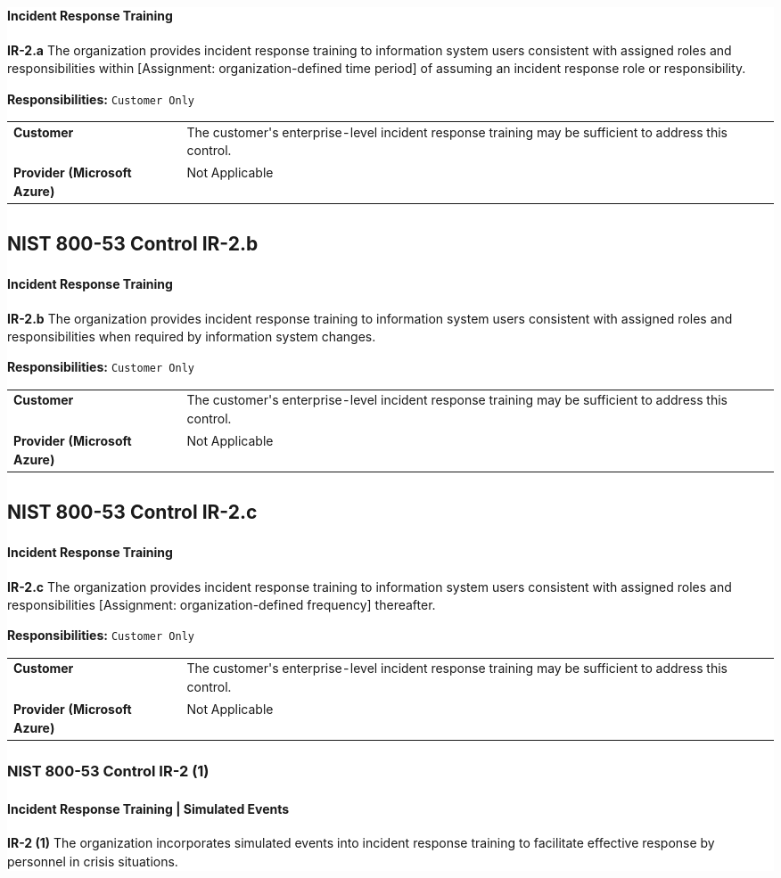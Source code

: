 #### Incident Response Training

**IR-2.a** The organization provides incident response training to information system users consistent with assigned roles and responsibilities within [Assignment: organization-defined time period] of assuming an incident response role or responsibility.

**Responsibilities:** `Customer Only`

|||
|---|---|
| **Customer** | The customer's enterprise-level incident response training may be sufficient to address this control. |
| **Provider (Microsoft Azure)** | Not Applicable |


 ## NIST 800-53 Control IR-2.b

#### Incident Response Training

**IR-2.b** The organization provides incident response training to information system users consistent with assigned roles and responsibilities when required by information system changes.

**Responsibilities:** `Customer Only`

|||
|---|---|
| **Customer** | The customer's enterprise-level incident response training may be sufficient to address this control. |
| **Provider (Microsoft Azure)** | Not Applicable |


 ## NIST 800-53 Control IR-2.c

#### Incident Response Training

**IR-2.c** The organization provides incident response training to information system users consistent with assigned roles and responsibilities [Assignment: organization-defined frequency] thereafter.

**Responsibilities:** `Customer Only`

|||
|---|---|
| **Customer** | The customer's enterprise-level incident response training may be sufficient to address this control. |
| **Provider (Microsoft Azure)** | Not Applicable |


 ### NIST 800-53 Control IR-2 (1)

#### Incident Response Training | Simulated Events

**IR-2 (1)** The organization incorporates simulated events into incident response training to facilitate effective response by personnel in crisis situations.
